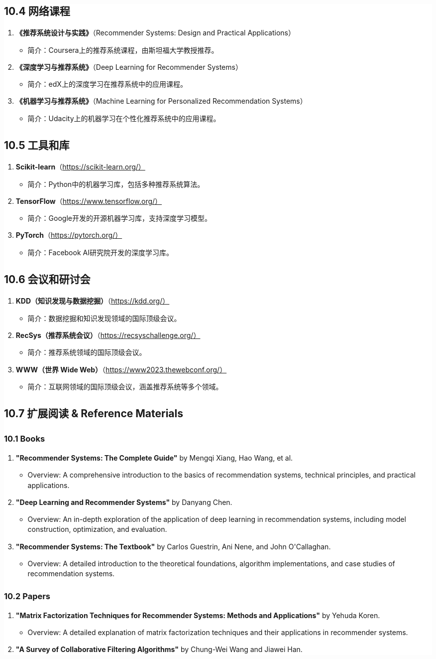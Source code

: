 ## 10.4 网络课程

1. **《推荐系统设计与实践》**（Recommender Systems: Design and Practical Applications）
   - 简介：Coursera上的推荐系统课程，由斯坦福大学教授推荐。

2. **《深度学习与推荐系统》**（Deep Learning for Recommender Systems）
   - 简介：edX上的深度学习在推荐系统中的应用课程。

3. **《机器学习与推荐系统》**（Machine Learning for Personalized Recommendation Systems）
   - 简介：Udacity上的机器学习在个性化推荐系统中的应用课程。

## 10.5 工具和库

1. **Scikit-learn**（https://scikit-learn.org/）
   - 简介：Python中的机器学习库，包括多种推荐系统算法。

2. **TensorFlow**（https://www.tensorflow.org/）
   - 简介：Google开发的开源机器学习库，支持深度学习模型。

3. **PyTorch**（https://pytorch.org/）
   - 简介：Facebook AI研究院开发的深度学习库。

## 10.6 会议和研讨会

1. **KDD（知识发现与数据挖掘）**（https://kdd.org/）
   - 简介：数据挖掘和知识发现领域的国际顶级会议。

2. **RecSys（推荐系统会议）**（https://recsyschallenge.org/）
   - 简介：推荐系统领域的国际顶级会议。

3. **WWW（世界 Wide Web）**（https://www2023.thewebconf.org/）
   - 简介：互联网领域的国际顶级会议，涵盖推荐系统等多个领域。

## 10.7 扩展阅读 & Reference Materials

### 10.1 Books

1. **"Recommender Systems: The Complete Guide"** by Mengqi Xiang, Hao Wang, et al.
   - Overview: A comprehensive introduction to the basics of recommendation systems, technical principles, and practical applications.

2. **"Deep Learning and Recommender Systems"** by Danyang Chen.
   - Overview: An in-depth exploration of the application of deep learning in recommendation systems, including model construction, optimization, and evaluation.

3. **"Recommender Systems: The Textbook"** by Carlos Guestrin, Ani Nene, and John O'Callaghan.
   - Overview: A detailed introduction to the theoretical foundations, algorithm implementations, and case studies of recommendation systems.

### 10.2 Papers

1. **"Matrix Factorization Techniques for Recommender Systems: Methods and Applications"** by Yehuda Koren.
   - Overview: A detailed explanation of matrix factorization techniques and their applications in recommender systems.

2. **"A Survey of Collaborative Filtering Algorithms"** by Chung-Wei Wang and Jiawei Han.
